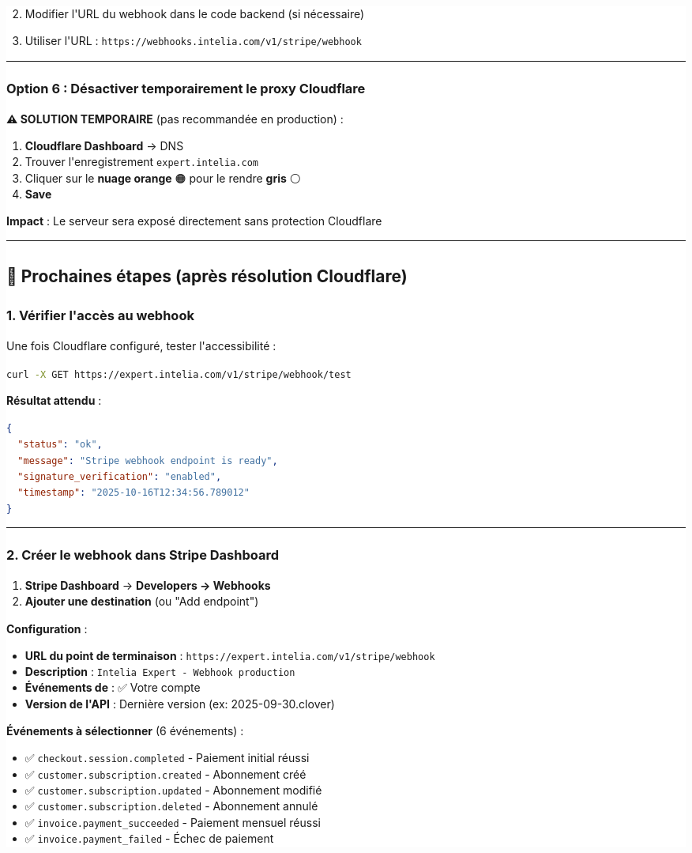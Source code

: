 2. Modifier l'URL du webhook dans le code backend (si nécessaire)

3. Utiliser l'URL : `https://webhooks.intelia.com/v1/stripe/webhook`

---

### **Option 6 : Désactiver temporairement le proxy Cloudflare**

**⚠️ SOLUTION TEMPORAIRE** (pas recommandée en production) :

1. **Cloudflare Dashboard** → DNS
2. Trouver l'enregistrement `expert.intelia.com`
3. Cliquer sur le **nuage orange** 🟠 pour le rendre **gris** ⚪
4. **Save**

**Impact** : Le serveur sera exposé directement sans protection Cloudflare

---

## 📝 Prochaines étapes (après résolution Cloudflare)

### 1. **Vérifier l'accès au webhook**

Une fois Cloudflare configuré, tester l'accessibilité :

```bash
curl -X GET https://expert.intelia.com/v1/stripe/webhook/test
```

**Résultat attendu** :
```json
{
  "status": "ok",
  "message": "Stripe webhook endpoint is ready",
  "signature_verification": "enabled",
  "timestamp": "2025-10-16T12:34:56.789012"
}
```

---

### 2. **Créer le webhook dans Stripe Dashboard**

1. **Stripe Dashboard** → **Developers → Webhooks**
2. **Ajouter une destination** (ou "Add endpoint")

**Configuration** :
- **URL du point de terminaison** : `https://expert.intelia.com/v1/stripe/webhook`
- **Description** : `Intelia Expert - Webhook production`
- **Événements de** : ✅ Votre compte
- **Version de l'API** : Dernière version (ex: 2025-09-30.clover)

**Événements à sélectionner** (6 événements) :
- ✅ `checkout.session.completed` - Paiement initial réussi
- ✅ `customer.subscription.created` - Abonnement créé
- ✅ `customer.subscription.updated` - Abonnement modifié
- ✅ `customer.subscription.deleted` - Abonnement annulé
- ✅ `invoice.payment_succeeded` - Paiement mensuel réussi
- ✅ `invoice.payment_failed` - Échec de paiement
